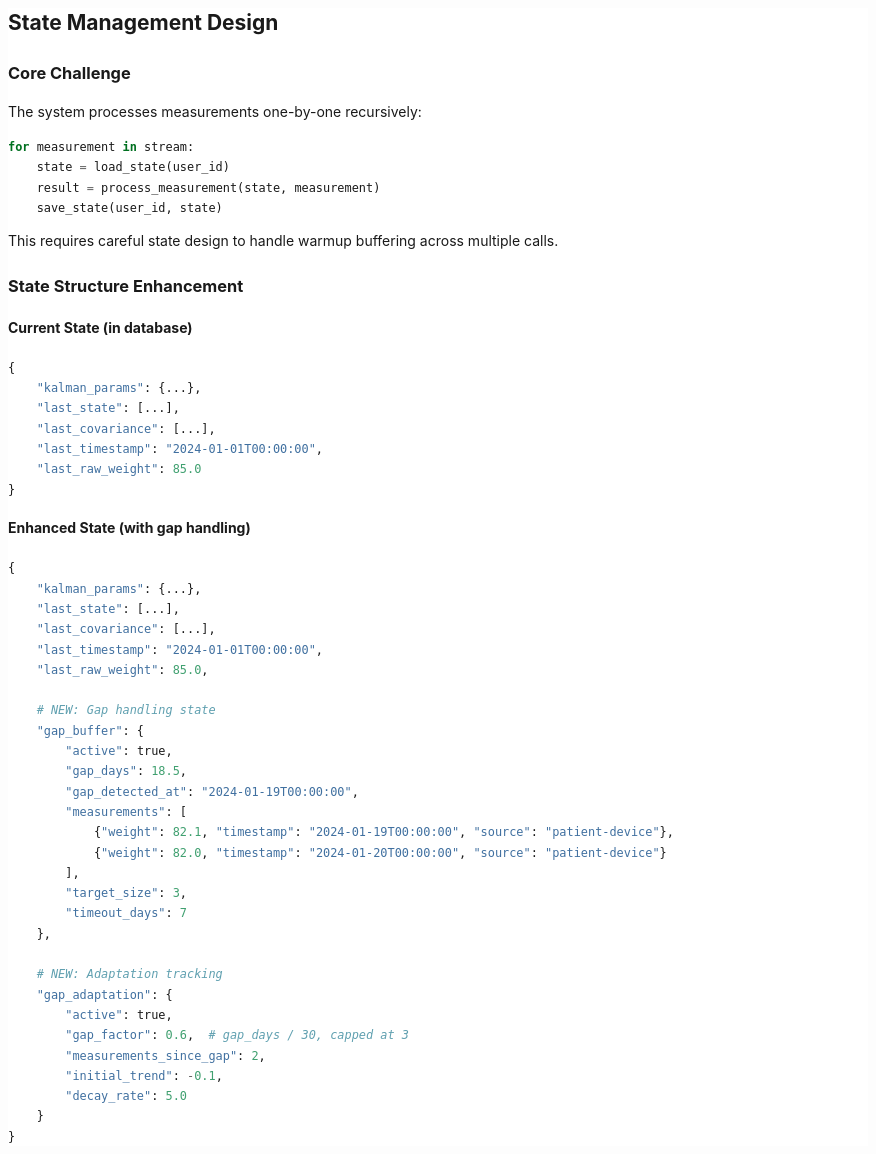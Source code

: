 ## State Management Design

### Core Challenge
The system processes measurements one-by-one recursively:
```python
for measurement in stream:
    state = load_state(user_id)
    result = process_measurement(state, measurement)
    save_state(user_id, state)
```
This requires careful state design to handle warmup buffering across multiple calls.

### State Structure Enhancement

#### Current State (in database)
```python
{
    "kalman_params": {...},
    "last_state": [...],
    "last_covariance": [...],
    "last_timestamp": "2024-01-01T00:00:00",
    "last_raw_weight": 85.0
}
```

#### Enhanced State (with gap handling)
```python
{
    "kalman_params": {...},
    "last_state": [...],
    "last_covariance": [...],
    "last_timestamp": "2024-01-01T00:00:00",
    "last_raw_weight": 85.0,
    
    # NEW: Gap handling state
    "gap_buffer": {
        "active": true,
        "gap_days": 18.5,
        "gap_detected_at": "2024-01-19T00:00:00",
        "measurements": [
            {"weight": 82.1, "timestamp": "2024-01-19T00:00:00", "source": "patient-device"},
            {"weight": 82.0, "timestamp": "2024-01-20T00:00:00", "source": "patient-device"}
        ],
        "target_size": 3,
        "timeout_days": 7
    },
    
    # NEW: Adaptation tracking
    "gap_adaptation": {
        "active": true,
        "gap_factor": 0.6,  # gap_days / 30, capped at 3
        "measurements_since_gap": 2,
        "initial_trend": -0.1,
        "decay_rate": 5.0
    }
}
```
